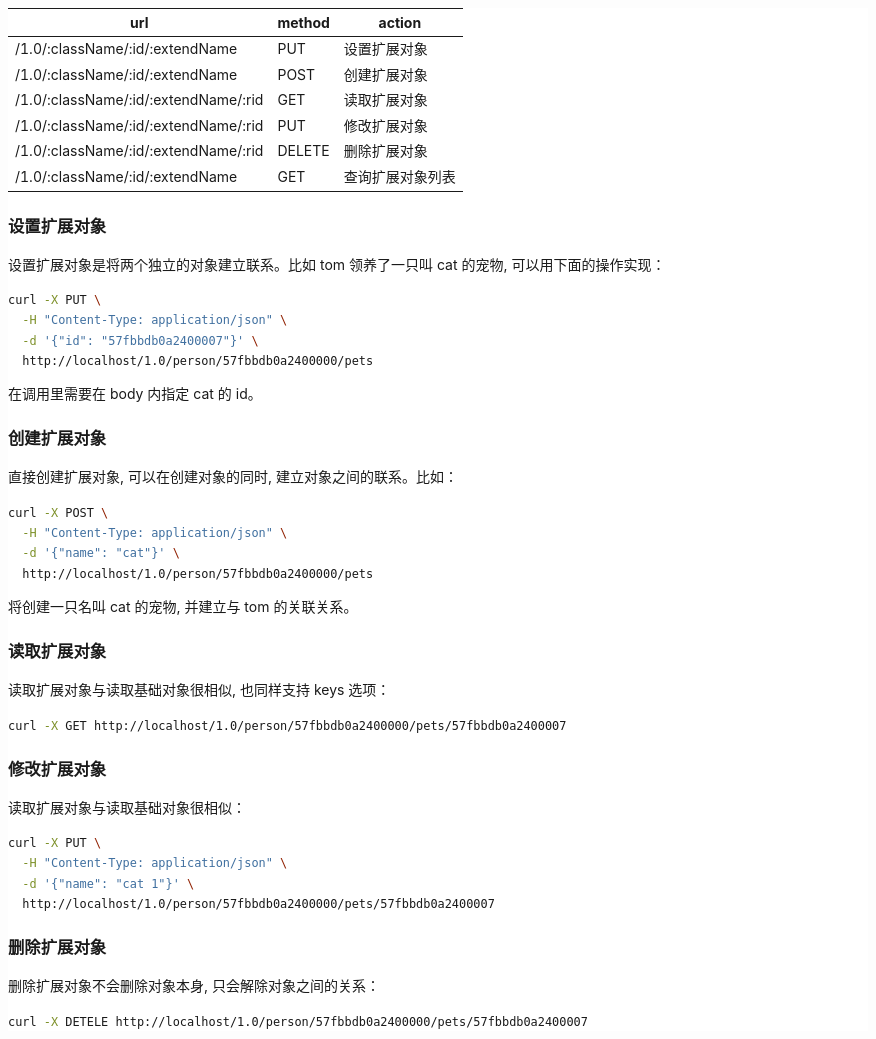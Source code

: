 | url                                  | method | action        |
|--------------------------------------|--------|---------------|
| /1.0/:className/:id/:extendName      | PUT    | 设置扩展对象    |
| /1.0/:className/:id/:extendName      | POST   | 创建扩展对象    |
| /1.0/:className/:id/:extendName/:rid | GET    | 读取扩展对象    |
| /1.0/:className/:id/:extendName/:rid | PUT    | 修改扩展对象    |
| /1.0/:className/:id/:extendName/:rid | DELETE | 删除扩展对象    |
| /1.0/:className/:id/:extendName      | GET    | 查询扩展对象列表 |

### 设置扩展对象
设置扩展对象是将两个独立的对象建立联系。比如 tom 领养了一只叫 cat 的宠物, 可以用下面的操作实现：
```sh
curl -X PUT \
  -H "Content-Type: application/json" \
  -d '{"id": "57fbbdb0a2400007"}' \
  http://localhost/1.0/person/57fbbdb0a2400000/pets
```
在调用里需要在 body 内指定 cat 的 id。
### 创建扩展对象
直接创建扩展对象, 可以在创建对象的同时, 建立对象之间的联系。比如：
```sh
curl -X POST \
  -H "Content-Type: application/json" \
  -d '{"name": "cat"}' \
  http://localhost/1.0/person/57fbbdb0a2400000/pets
```
将创建一只名叫 cat 的宠物, 并建立与 tom 的关联关系。

### 读取扩展对象
读取扩展对象与读取基础对象很相似, 也同样支持 keys 选项：
```sh
curl -X GET http://localhost/1.0/person/57fbbdb0a2400000/pets/57fbbdb0a2400007
```
### 修改扩展对象
读取扩展对象与读取基础对象很相似：
```sh
curl -X PUT \
  -H "Content-Type: application/json" \
  -d '{"name": "cat 1"}' \
  http://localhost/1.0/person/57fbbdb0a2400000/pets/57fbbdb0a2400007
```
### 删除扩展对象
删除扩展对象不会删除对象本身, 只会解除对象之间的关系：
```sh
curl -X DETELE http://localhost/1.0/person/57fbbdb0a2400000/pets/57fbbdb0a2400007
```
